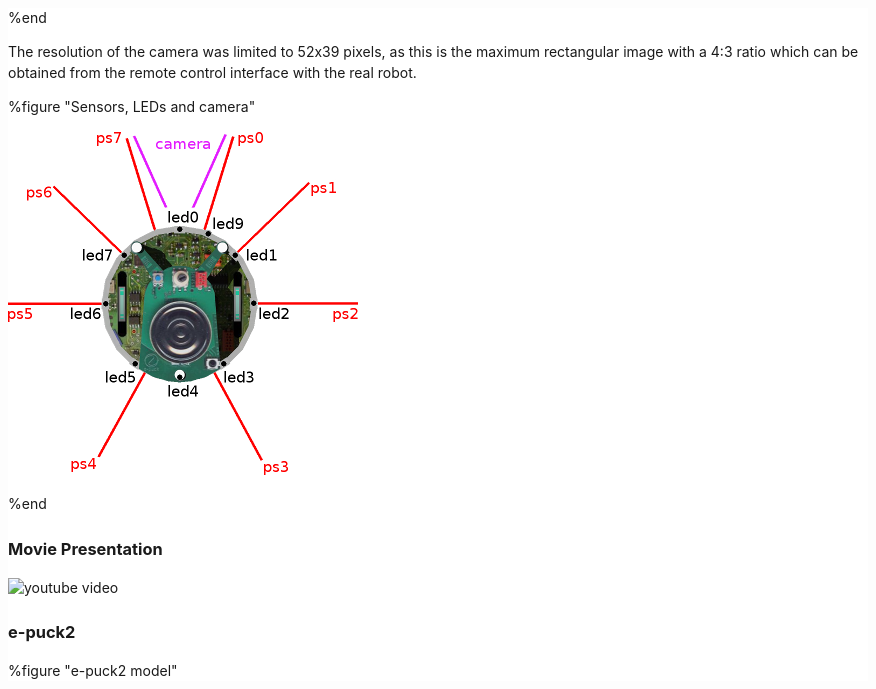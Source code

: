 %end

The resolution of the camera was limited to 52x39 pixels, as this is the maximum rectangular image with a 4:3 ratio which can be obtained from the remote control interface with the real robot.

%figure "Sensors, LEDs and camera"

![sensors_and_leds.png](images/robots/epuck/sensors_and_leds.png)

%end

### Movie Presentation

![youtube video](https://www.youtube.com/watch?v=tn9hHYVfqvQ)

### e-puck2

%figure "e-puck2 model"
